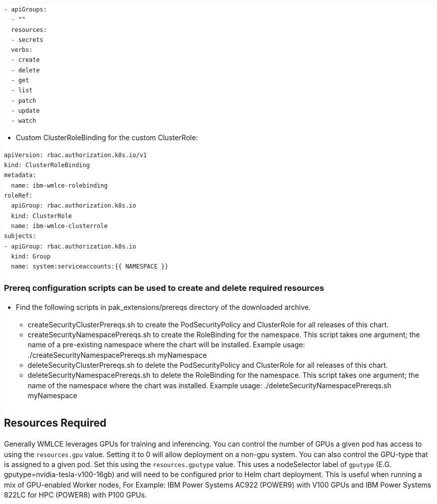 ```
- apiGroups:
  - ""
  resources:
  - secrets
  verbs:
  - create
  - delete
  - get
  - list
  - patch
  - update
  - watch
```
* Custom ClusterRoleBinding for the custom ClusterRole:

```
apiVersion: rbac.authorization.k8s.io/v1
kind: ClusterRoleBinding
metadata:
  name: ibm-wmlce-rolebinding
roleRef:
  apiGroup: rbac.authorization.k8s.io
  kind: ClusterRole
  name: ibm-wmlce-clusterrole
subjects:
- apiGroup: rbac.authorization.k8s.io
  kind: Group
  name: system:serviceaccounts:{{ NAMESPACE }}
```
### Prereq configuration scripts can be used to create and delete required resources

- Find the following scripts in pak_extensions/prereqs directory of the downloaded archive.

  - createSecurityClusterPrereqs.sh to create the PodSecurityPolicy and ClusterRole for all releases of this chart.
  - createSecurityNamespacePrereqs.sh to create the RoleBinding for the namespace. This script takes one argument; the name of a pre-existing namespace where the chart will be installed.
    Example usage: ./createSecurityNamespacePrereqs.sh myNamespace
  - deleteSecurityClusterPrereqs.sh to delete the PodSecurityPolicy and ClusterRole for all releases of this chart.
  - deleteSecurityNamespacePrereqs.sh to delete the RoleBinding for the namespace. This script takes one argument; the name of the namespace where the chart was installed.
    Example usage: ./deleteSecurityNamespacePrereqs.sh myNamespace

## Resources Required

Generally WMLCE leverages GPUs for training and inferencing. You can control the number of GPUs a given pod has access to using the `resources.gpu` value.  Setting it to 0 will allow deployment on a non-gpu system.
You can also control the GPU-type that is assigned to a given pod. Set this using the `resources.gputype` value. This uses a nodeSelector label of `gputype` (E.G. gputype=nvidia-tesla-v100-16gb) and will need to be configured prior to Helm chart deployment. This is useful when running a mix of GPU-enabled Worker nodes, For Example: IBM Power Systems AC922 (POWER9) with V100 GPUs and IBM Power Systems 822LC for HPC (POWER8) with P100 GPUs.
